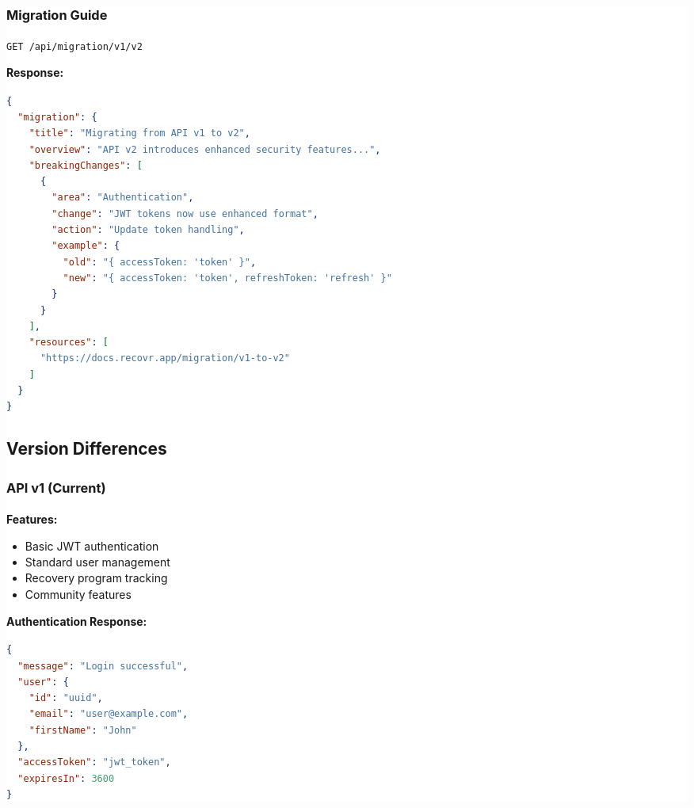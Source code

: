 ### Migration Guide
```http
GET /api/migration/v1/v2
```

**Response:**
```json
{
  "migration": {
    "title": "Migrating from API v1 to v2",
    "overview": "API v2 introduces enhanced security features...",
    "breakingChanges": [
      {
        "area": "Authentication",
        "change": "JWT tokens now use enhanced format",
        "action": "Update token handling",
        "example": {
          "old": "{ accessToken: 'token' }",
          "new": "{ accessToken: 'token', refreshToken: 'refresh' }"
        }
      }
    ],
    "resources": [
      "https://docs.recovr.app/migration/v1-to-v2"
    ]
  }
}
```

## Version Differences

### API v1 (Current)

**Features:**
- Basic JWT authentication
- Standard user management
- Recovery program tracking
- Community features

**Authentication Response:**
```json
{
  "message": "Login successful",
  "user": {
    "id": "uuid",
    "email": "user@example.com",
    "firstName": "John"
  },
  "accessToken": "jwt_token",
  "expiresIn": 3600
}
```
